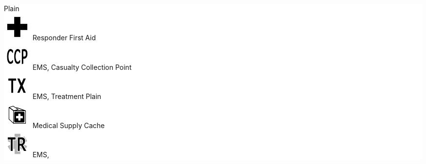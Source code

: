 Plain<br><a href='https://github.com/NAPSG/DHS-Symbol-Server/raw/main/dhs-symbol/assets/icons/Incident/Incident%20Resources/icon-HBBF.svg'><img src='icon-HBBF.svg' width='55'></a> Responder First Aid<br><a href='https://github.com/NAPSG/DHS-Symbol-Server/raw/main/dhs-symbol/assets/icons/Incident/Incident%20Resources/icon-HBBG.svg'><img src='icon-HBBG.svg' width='55'></a> EMS, Casualty Collection Point<br><a href='https://github.com/NAPSG/DHS-Symbol-Server/raw/main/dhs-symbol/assets/icons/Incident/Incident%20Resources/icon-HBBH.svg'><img src='icon-HBBH.svg' width='55'></a> EMS, Treatment Plain<br><a href='https://github.com/NAPSG/DHS-Symbol-Server/raw/main/dhs-symbol/assets/icons/Incident/Incident%20Resources/icon-HBBI.svg'><img src='icon-HBBI.svg' width='55'></a> Medical Supply Cache<br><a href='https://github.com/NAPSG/DHS-Symbol-Server/raw/main/dhs-symbol/assets/icons/Incident/Incident%20Resources/icon-HBBJ.svg'><img src='icon-HBBJ.svg' width='55'></a> EMS,
